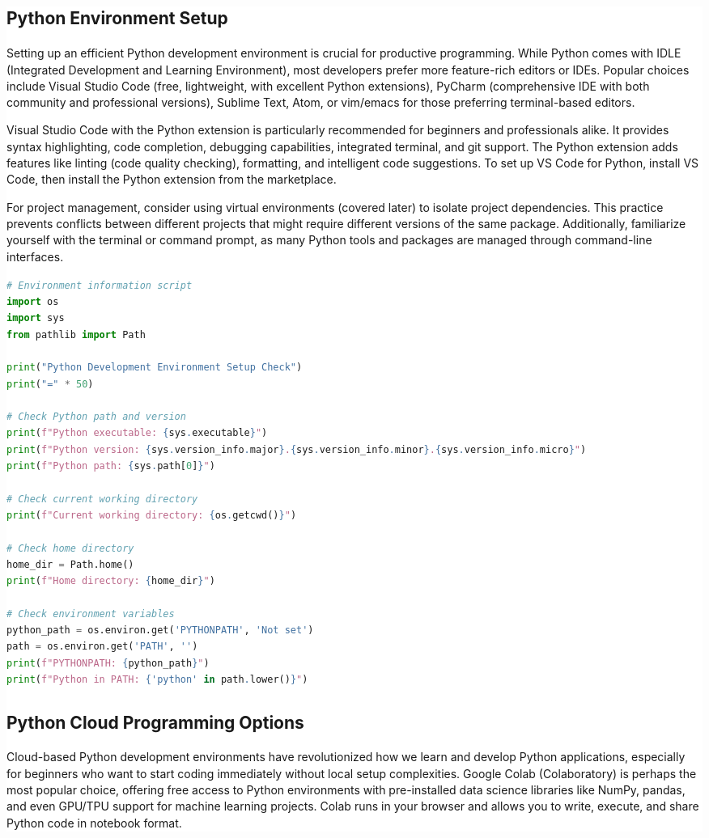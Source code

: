 ## Python Environment Setup

Setting up an efficient Python development environment is crucial for productive programming. While Python comes with IDLE (Integrated Development and Learning Environment), most developers prefer more feature-rich editors or IDEs. Popular choices include Visual Studio Code (free, lightweight, with excellent Python extensions), PyCharm (comprehensive IDE with both community and professional versions), Sublime Text, Atom, or vim/emacs for those preferring terminal-based editors.

Visual Studio Code with the Python extension is particularly recommended for beginners and professionals alike. It provides syntax highlighting, code completion, debugging capabilities, integrated terminal, and git support. The Python extension adds features like linting (code quality checking), formatting, and intelligent code suggestions. To set up VS Code for Python, install VS Code, then install the Python extension from the marketplace.

For project management, consider using virtual environments (covered later) to isolate project dependencies. This practice prevents conflicts between different projects that might require different versions of the same package. Additionally, familiarize yourself with the terminal or command prompt, as many Python tools and packages are managed through command-line interfaces.

```python
# Environment information script
import os
import sys
from pathlib import Path

print("Python Development Environment Setup Check")
print("=" * 50)

# Check Python path and version
print(f"Python executable: {sys.executable}")
print(f"Python version: {sys.version_info.major}.{sys.version_info.minor}.{sys.version_info.micro}")
print(f"Python path: {sys.path[0]}")

# Check current working directory
print(f"Current working directory: {os.getcwd()}")

# Check home directory
home_dir = Path.home()
print(f"Home directory: {home_dir}")

# Check environment variables
python_path = os.environ.get('PYTHONPATH', 'Not set')
path = os.environ.get('PATH', '')
print(f"PYTHONPATH: {python_path}")
print(f"Python in PATH: {'python' in path.lower()}")
```

## Python Cloud Programming Options

Cloud-based Python development environments have revolutionized how we learn and develop Python applications, especially for beginners who want to start coding immediately without local setup complexities. Google Colab (Colaboratory) is perhaps the most popular choice, offering free access to Python environments with pre-installed data science libraries like NumPy, pandas, and even GPU/TPU support for machine learning projects. Colab runs in your browser and allows you to write, execute, and share Python code in notebook format.
